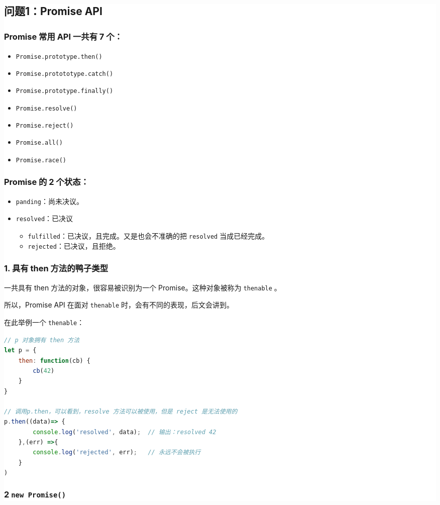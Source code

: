 ## 问题1：Promise API

### Promise 常用 API 一共有 7 个：

- `Promise.prototype.then()`

- `Promise.protototype.catch()`

- `Promise.prototype.finally()`

- `Promise.resolve()`

- `Promise.reject()`

- `Promise.all()`
- `Promise.race()`



### Promise 的 2 个状态：

- `panding`：尚未决议。

- `resolved`：已决议
  - `fulfilled`：已决议，且完成。又是也会不准确的把 `resolved` 当成已经完成。
  - `rejected`：已决议，且拒绝。



### 1. 具有 then 方法的鸭子类型

一共具有 then 方法的对象，很容易被识别为一个 Promise。这种对象被称为 `thenable` 。

所以，Promise API 在面对 `thenable` 时，会有不同的表现，后文会讲到。

在此举例一个 `thenable`：

```js
// p 对象拥有 then 方法
let p = {
    then: function(cb) {
        cb(42)
    }
}

// 调用p.then，可以看到，resolve 方法可以被使用，但是 reject 是无法使用的
p.then((data)=> {
        console.log('resolved', data);	// 输出：resolved 42
    },(err) =>{
        console.log('rejected', err);	// 永远不会被执行
	}
)
```



### 2 `new Promise()`
